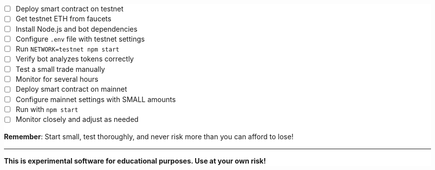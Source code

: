 - [ ] Deploy smart contract on testnet
- [ ] Get testnet ETH from faucets
- [ ] Install Node.js and bot dependencies
- [ ] Configure `.env` file with testnet settings
- [ ] Run `NETWORK=testnet npm start`
- [ ] Verify bot analyzes tokens correctly
- [ ] Test a small trade manually
- [ ] Monitor for several hours
- [ ] Deploy smart contract on mainnet
- [ ] Configure mainnet settings with SMALL amounts
- [ ] Run with `npm start`
- [ ] Monitor closely and adjust as needed

**Remember**: Start small, test thoroughly, and never risk more than you can afford to lose!

---

**This is experimental software for educational purposes. Use at your own risk!** 